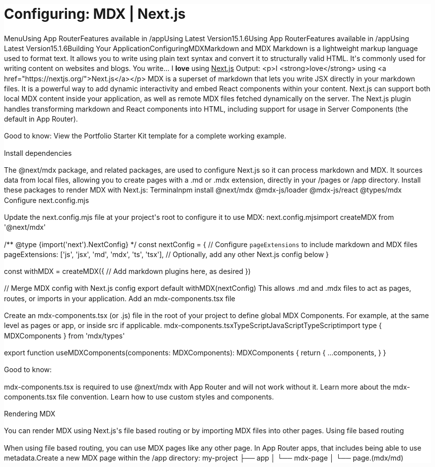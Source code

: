 # Configuring: MDX | Next.js

<p>MenuUsing App RouterFeatures available in /appUsing Latest Version15.1.6Using App RouterFeatures available in /appUsing Latest Version15.1.6Building Your ApplicationConfiguringMDXMarkdown and MDX
Markdown is a lightweight markup language used to format text. It allows you to write using plain text syntax and convert it to structurally valid HTML. It's commonly used for writing content on websites and blogs.
You write...
I <strong>love</strong> using <a href="https://nextjs.org/">Next.js</a>
Output:
&lt;p&gt;I &lt;strong&gt;love&lt;/strong&gt; using &lt;a href=&quot;https://nextjs.org/&quot;&gt;Next.js&lt;/a&gt;&lt;/p&gt;
MDX is a superset of markdown that lets you write JSX directly in your markdown files. It is a powerful way to add dynamic interactivity and embed React components within your content.
Next.js can support both local MDX content inside your application, as well as remote MDX files fetched dynamically on the server. The Next.js plugin handles transforming markdown and React components into HTML, including support for usage in Server Components (the default in App Router).</p>
<p>Good to know: View the Portfolio Starter Kit template for a complete working example.</p>
<p>Install dependencies</p>
<p>The @next/mdx package, and related packages, are used to configure Next.js so it can process markdown and MDX. It sources data from local files, allowing you to create pages with a .md or .mdx extension, directly in your /pages or /app directory.
Install these packages to render MDX with Next.js:
Terminalnpm install @next/mdx @mdx-js/loader @mdx-js/react @types/mdx
Configure next.config.mjs</p>
<p>Update the next.config.mjs file at your project's root to configure it to use MDX:
next.config.mjsimport createMDX from '@next/mdx'</p>
<p>/** @type {import('next').NextConfig} */
const nextConfig = {
// Configure <code>pageExtensions</code> to include markdown and MDX files
pageExtensions: ['js', 'jsx', 'md', 'mdx', 'ts', 'tsx'],
// Optionally, add any other Next.js config below
}</p>
<p>const withMDX = createMDX({
// Add markdown plugins here, as desired
})</p>
<p>// Merge MDX config with Next.js config
export default withMDX(nextConfig)
This allows .md and .mdx files to act as pages, routes, or imports in your application.
Add an mdx-components.tsx file</p>
<p>Create an mdx-components.tsx (or .js) file in the root of your project to define global MDX Components. For example, at the same level as pages or app, or inside src if applicable.
mdx-components.tsxTypeScriptJavaScriptTypeScriptimport type { MDXComponents } from 'mdx/types'</p>
<p>export function useMDXComponents(components: MDXComponents): MDXComponents {
return {
...components,
}
}</p>
<p>Good to know:</p>
<p>mdx-components.tsx is required to use @next/mdx with App Router and will not work without it.
Learn more about the mdx-components.tsx file convention.
Learn how to use custom styles and components.</p>
<p>Rendering MDX</p>
<p>You can render MDX using Next.js's file based routing or by importing MDX files into other pages.
Using file based routing</p>
<p>When using file based routing, you can use MDX pages like any other page.
In App Router apps, that includes being able to use metadata.Create a new MDX page within the /app directory:  my-project
├── app
│   └── mdx-page
│       └── page.(mdx/md)